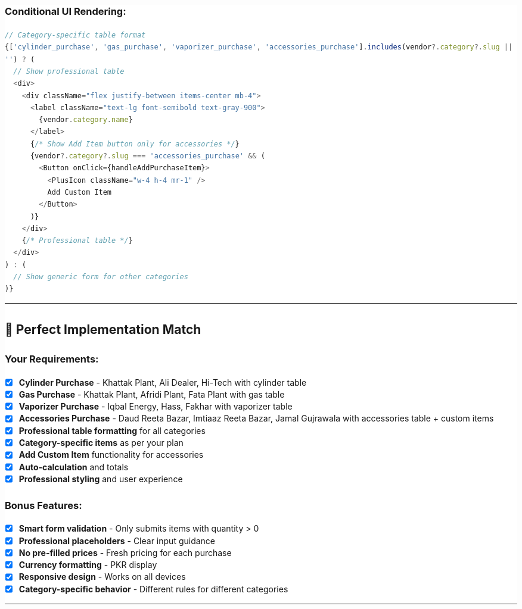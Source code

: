 ### **Conditional UI Rendering:**
```javascript
// Category-specific table format
{['cylinder_purchase', 'gas_purchase', 'vaporizer_purchase', 'accessories_purchase'].includes(vendor?.category?.slug || '') ? (
  // Show professional table
  <div>
    <div className="flex justify-between items-center mb-4">
      <label className="text-lg font-semibold text-gray-900">
        {vendor.category.name}
      </label>
      {/* Show Add Item button only for accessories */}
      {vendor?.category?.slug === 'accessories_purchase' && (
        <Button onClick={handleAddPurchaseItem}>
          <PlusIcon className="w-4 h-4 mr-1" />
          Add Custom Item
        </Button>
      )}
    </div>
    {/* Professional table */}
  </div>
) : (
  // Show generic form for other categories
)}
```

---

## 🎉 **Perfect Implementation Match**

### **Your Requirements:**
- [x] **Cylinder Purchase** - Khattak Plant, Ali Dealer, Hi-Tech with cylinder table
- [x] **Gas Purchase** - Khattak Plant, Afridi Plant, Fata Plant with gas table  
- [x] **Vaporizer Purchase** - Iqbal Energy, Hass, Fakhar with vaporizer table
- [x] **Accessories Purchase** - Daud Reeta Bazar, Imtiaaz Reeta Bazar, Jamal Gujrawala with accessories table + custom items
- [x] **Professional table formatting** for all categories
- [x] **Category-specific items** as per your plan
- [x] **Add Custom Item** functionality for accessories
- [x] **Auto-calculation** and totals
- [x] **Professional styling** and user experience

### **Bonus Features:**
- [x] **Smart form validation** - Only submits items with quantity > 0
- [x] **Professional placeholders** - Clear input guidance
- [x] **No pre-filled prices** - Fresh pricing for each purchase
- [x] **Currency formatting** - PKR display
- [x] **Responsive design** - Works on all devices
- [x] **Category-specific behavior** - Different rules for different categories

---